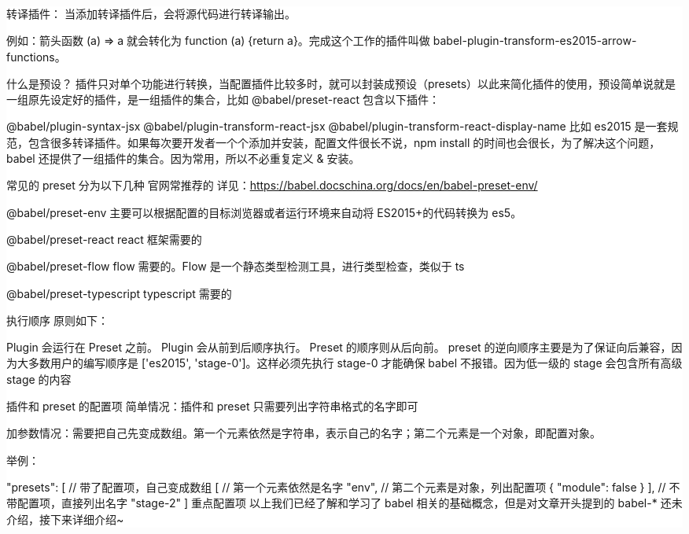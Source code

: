 转译插件：
当添加转译插件后，会将源代码进行转译输出。

例如：箭头函数 (a) => a 就会转化为 function (a) {return a}。完成这个工作的插件叫做 babel-plugin-transform-es2015-arrow-functions。

什么是预设？
插件只对单个功能进行转换，当配置插件比较多时，就可以封装成预设（presets）以此来简化插件的使用，预设简单说就是一组原先设定好的插件，是一组插件的集合，比如 @babel/preset-react 包含以下插件：

@babel/plugin-syntax-jsx
@babel/plugin-transform-react-jsx
@babel/plugin-transform-react-display-name
比如 es2015 是一套规范，包含很多转译插件。如果每次要开发者一个个添加并安装，配置文件很长不说，npm install 的时间也会很长，为了解决这个问题，babel 还提供了一组插件的集合。因为常用，所以不必重复定义 & 安装。

常见的 preset 分为以下几种
官网常推荐的 详见：https://babel.docschina.org/docs/en/babel-preset-env/

@babel/preset-env 主要可以根据配置的目标浏览器或者运行环境来自动将 ES2015+的代码转换为 es5。

@babel/preset-react react 框架需要的

@babel/preset-flow flow 需要的。Flow 是一个静态类型检测工具，进行类型检查，类似于 ts

@babel/preset-typescript typescript 需要的

执行顺序
原则如下：

Plugin 会运行在 Preset 之前。
Plugin 会从前到后顺序执行。
Preset 的顺序则从后向前。
preset 的逆向顺序主要是为了保证向后兼容，因为大多数用户的编写顺序是 ['es2015', 'stage-0']。这样必须先执行 stage-0 才能确保 babel 不报错。因为低一级的 stage 会包含所有高级 stage 的内容

插件和 preset 的配置项
简单情况：插件和 preset 只需要列出字符串格式的名字即可

加参数情况：需要把自己先变成数组。第一个元素依然是字符串，表示自己的名字；第二个元素是一个对象，即配置对象。

举例：

"presets": [
// 带了配置项，自己变成数组
[
// 第一个元素依然是名字
"env",
// 第二个元素是对象，列出配置项
{
"module": false
}
],
// 不带配置项，直接列出名字
"stage-2"
]
重点配置项
以上我们已经了解和学习了 babel 相关的基础概念，但是对文章开头提到的 babel-\* 还未介绍，接下来详细介绍~
